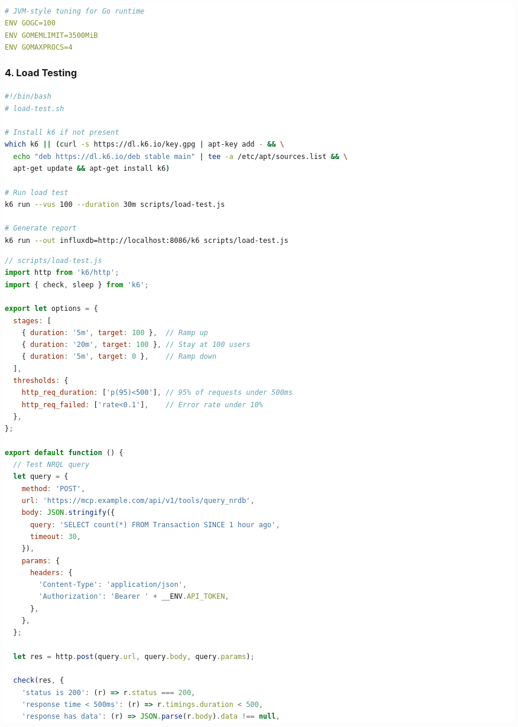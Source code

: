 ```yaml
# JVM-style tuning for Go runtime
ENV GOGC=100
ENV GOMEMLIMIT=3500MiB
ENV GOMAXPROCS=4
```

### 4. Load Testing

```bash
#!/bin/bash
# load-test.sh

# Install k6 if not present
which k6 || (curl -s https://dl.k6.io/key.gpg | apt-key add - && \
  echo "deb https://dl.k6.io/deb stable main" | tee -a /etc/apt/sources.list && \
  apt-get update && apt-get install k6)

# Run load test
k6 run --vus 100 --duration 30m scripts/load-test.js

# Generate report
k6 run --out influxdb=http://localhost:8086/k6 scripts/load-test.js
```

```javascript
// scripts/load-test.js
import http from 'k6/http';
import { check, sleep } from 'k6';

export let options = {
  stages: [
    { duration: '5m', target: 100 },  // Ramp up
    { duration: '20m', target: 100 }, // Stay at 100 users
    { duration: '5m', target: 0 },    // Ramp down
  ],
  thresholds: {
    http_req_duration: ['p(95)<500'], // 95% of requests under 500ms
    http_req_failed: ['rate<0.1'],    // Error rate under 10%
  },
};

export default function () {
  // Test NRQL query
  let query = {
    method: 'POST',
    url: 'https://mcp.example.com/api/v1/tools/query_nrdb',
    body: JSON.stringify({
      query: 'SELECT count(*) FROM Transaction SINCE 1 hour ago',
      timeout: 30,
    }),
    params: {
      headers: {
        'Content-Type': 'application/json',
        'Authorization': 'Bearer ' + __ENV.API_TOKEN,
      },
    },
  };
  
  let res = http.post(query.url, query.body, query.params);
  
  check(res, {
    'status is 200': (r) => r.status === 200,
    'response time < 500ms': (r) => r.timings.duration < 500,
    'response has data': (r) => JSON.parse(r.body).data !== null,
```